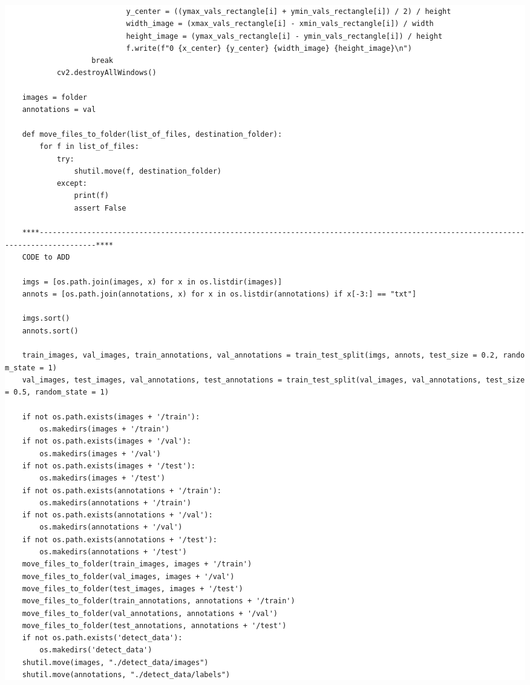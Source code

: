                                 y_center = ((ymax_vals_rectangle[i] + ymin_vals_rectangle[i]) / 2) / height
                                width_image = (xmax_vals_rectangle[i] - xmin_vals_rectangle[i]) / width
                                height_image = (ymax_vals_rectangle[i] - ymin_vals_rectangle[i]) / height
                                f.write(f"0 {x_center} {y_center} {width_image} {height_image}\n")
                        break
                cv2.destroyAllWindows()

        images = folder
        annotations = val

        def move_files_to_folder(list_of_files, destination_folder):
            for f in list_of_files:
                try:
                    shutil.move(f, destination_folder)
                except:
                    print(f)
                    assert False

        ****-------------------------------------------------------------------------------------------------------------------------------------****
        CODE to ADD
                
        imgs = [os.path.join(images, x) for x in os.listdir(images)]
        annots = [os.path.join(annotations, x) for x in os.listdir(annotations) if x[-3:] == "txt"]

        imgs.sort()
        annots.sort()

        train_images, val_images, train_annotations, val_annotations = train_test_split(imgs, annots, test_size = 0.2, random_state = 1)
        val_images, test_images, val_annotations, test_annotations = train_test_split(val_images, val_annotations, test_size = 0.5, random_state = 1)

        if not os.path.exists(images + '/train'):
            os.makedirs(images + '/train')
        if not os.path.exists(images + '/val'):
            os.makedirs(images + '/val')
        if not os.path.exists(images + '/test'):
            os.makedirs(images + '/test')
        if not os.path.exists(annotations + '/train'):
            os.makedirs(annotations + '/train')
        if not os.path.exists(annotations + '/val'):
            os.makedirs(annotations + '/val')
        if not os.path.exists(annotations + '/test'):
            os.makedirs(annotations + '/test')
        move_files_to_folder(train_images, images + '/train')
        move_files_to_folder(val_images, images + '/val')
        move_files_to_folder(test_images, images + '/test')
        move_files_to_folder(train_annotations, annotations + '/train')
        move_files_to_folder(val_annotations, annotations + '/val')
        move_files_to_folder(test_annotations, annotations + '/test')
        if not os.path.exists('detect_data'):
            os.makedirs('detect_data')
        shutil.move(images, "./detect_data/images")
        shutil.move(annotations, "./detect_data/labels")
